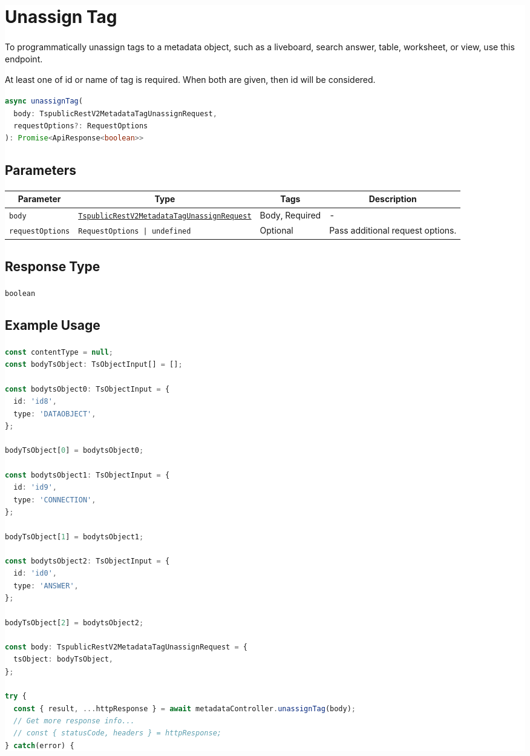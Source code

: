 
# Unassign Tag

To programmatically unassign tags to a metadata object, such as a liveboard, search answer, table, worksheet, or view, use this endpoint.

At least one of id or name of tag is required. When both are given, then id will be considered.

```ts
async unassignTag(
  body: TspublicRestV2MetadataTagUnassignRequest,
  requestOptions?: RequestOptions
): Promise<ApiResponse<boolean>>
```

## Parameters

| Parameter | Type | Tags | Description |
|  --- | --- | --- | --- |
| `body` | [`TspublicRestV2MetadataTagUnassignRequest`](../../doc/models/tspublic-rest-v2-metadata-tag-unassign-request.md) | Body, Required | - |
| `requestOptions` | `RequestOptions \| undefined` | Optional | Pass additional request options. |

## Response Type

`boolean`

## Example Usage

```ts
const contentType = null;
const bodyTsObject: TsObjectInput[] = [];

const bodytsObject0: TsObjectInput = {
  id: 'id8',
  type: 'DATAOBJECT',
};

bodyTsObject[0] = bodytsObject0;

const bodytsObject1: TsObjectInput = {
  id: 'id9',
  type: 'CONNECTION',
};

bodyTsObject[1] = bodytsObject1;

const bodytsObject2: TsObjectInput = {
  id: 'id0',
  type: 'ANSWER',
};

bodyTsObject[2] = bodytsObject2;

const body: TspublicRestV2MetadataTagUnassignRequest = {
  tsObject: bodyTsObject,
};

try {
  const { result, ...httpResponse } = await metadataController.unassignTag(body);
  // Get more response info...
  // const { statusCode, headers } = httpResponse;
} catch(error) {
```